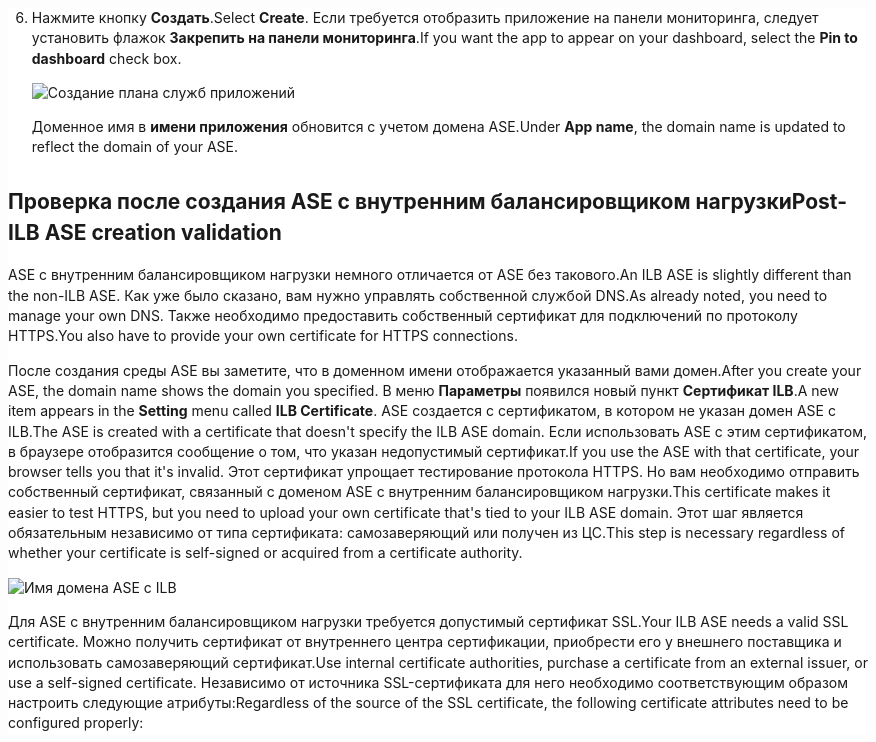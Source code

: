 6. <span data-ttu-id="9bc8f-183">Нажмите кнопку **Создать**.</span><span class="sxs-lookup"><span data-stu-id="9bc8f-183">Select **Create**.</span></span> <span data-ttu-id="9bc8f-184">Если требуется отобразить приложение на панели мониторинга, следует установить флажок **Закрепить на панели мониторинга**.</span><span class="sxs-lookup"><span data-stu-id="9bc8f-184">If you want the app to appear on your dashboard, select the **Pin to dashboard** check box.</span></span>

    ![Создание плана служб приложений][2]

    <span data-ttu-id="9bc8f-186">Доменное имя в **имени приложения** обновится с учетом домена ASE.</span><span class="sxs-lookup"><span data-stu-id="9bc8f-186">Under **App name**, the domain name is updated to reflect the domain of your ASE.</span></span>

## <a name="post-ilb-ase-creation-validation"></a><span data-ttu-id="9bc8f-187">Проверка после создания ASE с внутренним балансировщиком нагрузки</span><span class="sxs-lookup"><span data-stu-id="9bc8f-187">Post-ILB ASE creation validation</span></span> ##

<span data-ttu-id="9bc8f-188">ASE с внутренним балансировщиком нагрузки немного отличается от ASE без такового.</span><span class="sxs-lookup"><span data-stu-id="9bc8f-188">An ILB ASE is slightly different than the non-ILB ASE.</span></span> <span data-ttu-id="9bc8f-189">Как уже было сказано, вам нужно управлять собственной службой DNS.</span><span class="sxs-lookup"><span data-stu-id="9bc8f-189">As already noted, you need to manage your own DNS.</span></span> <span data-ttu-id="9bc8f-190">Также необходимо предоставить собственный сертификат для подключений по протоколу HTTPS.</span><span class="sxs-lookup"><span data-stu-id="9bc8f-190">You also have to provide your own certificate for HTTPS connections.</span></span>

<span data-ttu-id="9bc8f-191">После создания среды ASE вы заметите, что в доменном имени отображается указанный вами домен.</span><span class="sxs-lookup"><span data-stu-id="9bc8f-191">After you create your ASE, the domain name shows the domain you specified.</span></span> <span data-ttu-id="9bc8f-192">В меню **Параметры** появился новый пункт **Сертификат ILB**.</span><span class="sxs-lookup"><span data-stu-id="9bc8f-192">A new item appears in the **Setting** menu called **ILB Certificate**.</span></span> <span data-ttu-id="9bc8f-193">ASE создается с сертификатом, в котором не указан домен ASE с ILB.</span><span class="sxs-lookup"><span data-stu-id="9bc8f-193">The ASE is created with a certificate that doesn't specify the ILB ASE domain.</span></span> <span data-ttu-id="9bc8f-194">Если использовать ASE с этим сертификатом, в браузере отобразится сообщение о том, что указан недопустимый сертификат.</span><span class="sxs-lookup"><span data-stu-id="9bc8f-194">If you use the ASE with that certificate, your browser tells you that it's invalid.</span></span> <span data-ttu-id="9bc8f-195">Этот сертификат упрощает тестирование протокола HTTPS. Но вам необходимо отправить собственный сертификат, связанный с доменом ASE с внутренним балансировщиком нагрузки.</span><span class="sxs-lookup"><span data-stu-id="9bc8f-195">This certificate makes it easier to test HTTPS, but you need to upload your own certificate that's tied to your ILB ASE domain.</span></span> <span data-ttu-id="9bc8f-196">Этот шаг является обязательным независимо от типа сертификата: самозаверяющий или получен из ЦС.</span><span class="sxs-lookup"><span data-stu-id="9bc8f-196">This step is necessary regardless of whether your certificate is self-signed or acquired from a certificate authority.</span></span>

![Имя домена ASE с ILB][3]

<span data-ttu-id="9bc8f-198">Для ASE с внутренним балансировщиком нагрузки требуется допустимый сертификат SSL.</span><span class="sxs-lookup"><span data-stu-id="9bc8f-198">Your ILB ASE needs a valid SSL certificate.</span></span> <span data-ttu-id="9bc8f-199">Можно получить сертификат от внутреннего центра сертификации, приобрести его у внешнего поставщика и использовать самозаверяющий сертификат.</span><span class="sxs-lookup"><span data-stu-id="9bc8f-199">Use internal certificate authorities, purchase a certificate from an external issuer, or use a self-signed certificate.</span></span> <span data-ttu-id="9bc8f-200">Независимо от источника SSL-сертификата для него необходимо соответствующим образом настроить следующие атрибуты:</span><span class="sxs-lookup"><span data-stu-id="9bc8f-200">Regardless of the source of the SSL certificate, the following certificate attributes need to be configured properly:</span></span>


[1]: ./media/creating_and_using_an_internal_load_balancer_with_app_service_environment/createilbase-network.png
[2]: ./media/creating_and_using_an_internal_load_balancer_with_app_service_environment/createilbase-webapp.png
[3]: ./media/creating_and_using_an_internal_load_balancer_with_app_service_environment/createilbase-certificate.png
[4]: ./media/creating_and_using_an_internal_load_balancer_with_app_service_environment/createilbase-certificate2.png
[5]: ./media/creating_and_using_an_internal_load_balancer_with_app_service_environment/createilbase-ipaddresses.png
[Intro]: ./intro.md
[MakeExternalASE]: ./create-external-ase.md
[MakeASEfromTemplate]: ./create-from-template.md
[MakeILBASE]: ./create-ilb-ase.md
[ASENetwork]: ./network-info.md
[ASEReadme]: ./readme.md
[UsingASE]: ./using-an-ase.md
[UDRs]: ../../virtual-network/virtual-networks-udr-overview.md
[NSGs]: ../../virtual-network/virtual-networks-nsg.md
[ConfigureASEv1]: ../../app-service-web/app-service-web-configure-an-app-service-environment.md
[ASEv1Intro]: ../../app-service-web/app-service-app-service-environment-intro.md
[webapps]: ../../app-service-web/app-service-web-overview.md
[mobileapps]: ../../app-service-mobile/app-service-mobile-value-prop.md
[APIapps]: ../../app-service-api/app-service-api-apps-why-best-platform.md
[Functions]: ../../azure-functions/index.yml
[Pricing]: http://azure.microsoft.com/pricing/details/app-service/
[ARMOverview]: ../../azure-resource-manager/resource-group-overview.md
[ConfigureSSL]: ../../app-service-web/web-sites-purchase-ssl-web-site.md
[Kudu]: http://azure.microsoft.com/resources/videos/super-secret-kudu-debug-console-for-azure-web-sites/
[AppDeploy]: ../../app-service-web/web-sites-deploy.md
[ASEWAF]: ../../app-service-web/app-service-app-service-environment-web-application-firewall.md
[AppGW]: ../../application-gateway/application-gateway-web-application-firewall-overview.md